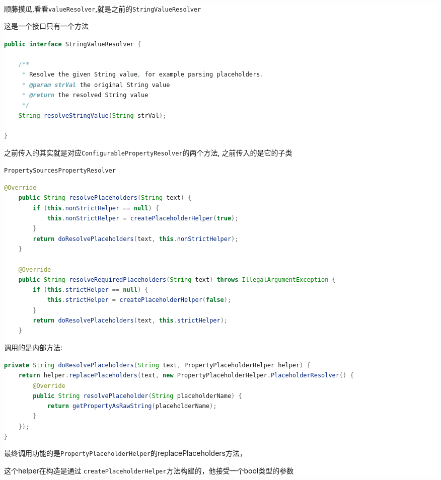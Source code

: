 顺藤摸瓜,看看`valueResolver`,就是之前的`StringValueResolver`

这是一个接口只有一个方法

```java
public interface StringValueResolver {

	/**
	 * Resolve the given String value, for example parsing placeholders.
	 * @param strVal the original String value
	 * @return the resolved String value
	 */
	String resolveStringValue(String strVal);

}
```

之前传入的其实就是对应`ConfigurablePropertyResolver`的两个方法, 之前传入的是它的子类

`PropertySourcesPropertyResolver`

```java
@Override
	public String resolvePlaceholders(String text) {
		if (this.nonStrictHelper == null) {
			this.nonStrictHelper = createPlaceholderHelper(true);
		}
		return doResolvePlaceholders(text, this.nonStrictHelper);
	}

	@Override
	public String resolveRequiredPlaceholders(String text) throws IllegalArgumentException {
		if (this.strictHelper == null) {
			this.strictHelper = createPlaceholderHelper(false);
		}
		return doResolvePlaceholders(text, this.strictHelper);
	}
```

调用的是内部方法:

```java
private String doResolvePlaceholders(String text, PropertyPlaceholderHelper helper) {
	return helper.replacePlaceholders(text, new PropertyPlaceholderHelper.PlaceholderResolver() {
		@Override
		public String resolvePlaceholder(String placeholderName) {
			return getPropertyAsRawString(placeholderName);
		}
	});
}

```

最终调用功能的是`PropertyPlaceholderHelper`的replacePlaceholders方法，

这个helper在构造是通过 `createPlaceholderHelper`方法构建的，他接受一个bool类型的参数
